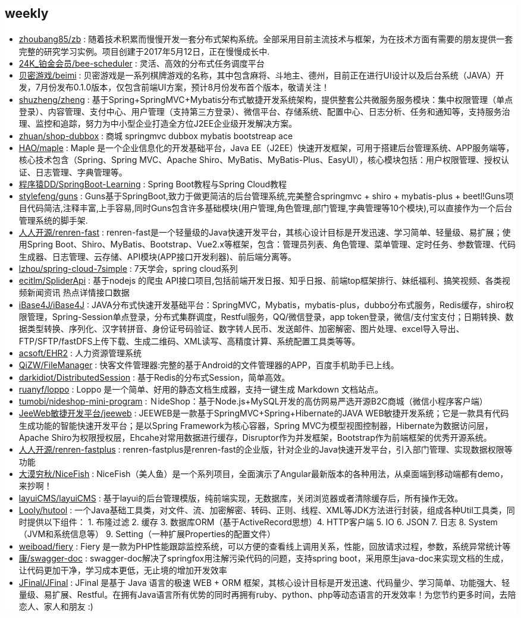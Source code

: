 
## weekly

- [zhoubang85/zb](http://git.oschina.net/zhoubang85/zb) : 随着技术积累而慢慢开发一套分布式架构系统。全部采用目前主流技术与框架，为在技术方面有需要的朋友提供一套完整的研究学习实例。项目创建于2017年5月12日，正在慢慢成长中.
- [24K_铂金会员/bee-scheduler](http://git.oschina.net/hellovivi/bee-scheduler) : 灵活、高效的分布式任务调度平台
- [贝密游戏/beimi](http://git.oschina.net/beimigame/beimi) : 贝密游戏是一系列棋牌游戏的名称，其中包含麻将、斗地主、德州，目前正在进行UI设计以及后台系统（JAVA）开发，7月份发布0.1.0版本，仅包含前端UI方案，预计8月份发布首个版本，敬请关注！
- [shuzheng/zheng](http://git.oschina.net/shuzheng/zheng) : 基于Spring+SpringMVC+Mybatis分布式敏捷开发系统架构，提供整套公共微服务服务模块：集中权限管理（单点登录）、内容管理、支付中心、用户管理（支持第三方登录）、微信平台、存储系统、配置中心、日志分析、任务和通知等，支持服务治理、监控和追踪，努力为中小型企业打造全方位J2EE企业级开发解决方案。
- [zhuan/shop-dubbox](http://git.oschina.net/catshen/shop-dubbox) : 商城 springmvc dubbox mybatis bootstreap ace
- [HAO/maple](http://git.oschina.net/blind/maple) : Maple 是一个企业信息化的开发基础平台，Java EE（J2EE）快速开发框架，可用于搭建后台管理系统、APP服务端等，核心技术包含（Spring、Spring MVC、Apache Shiro、MyBatis、MyBatis-Plus、EasyUI），核心模块包括：用户权限管理、授权认证、日志管理、字典管理等。
- [程序猿DD/SpringBoot-Learning](http://git.oschina.net/didispace/SpringBoot-Learning) : Spring Boot教程与Spring Cloud教程
- [stylefeng/guns](http://git.oschina.net/naan1993/guns) : Guns基于SpringBoot,致力于做更简洁的后台管理系统,完美整合springmvc + shiro + mybatis-plus + beetl!Guns项目代码简洁,注释丰富,上手容易,同时Guns包含许多基础模块(用户管理,角色管理,部门管理,字典管理等10个模块),可以直接作为一个后台管理系统的脚手架.
- [人人开源/renren-fast](http://git.oschina.net/babaio/renren-fast) : renren-fast是一个轻量级的Java快速开发平台，其核心设计目标是开发迅速、学习简单、轻量级、易扩展；使用Spring Boot、Shiro、MyBatis、Bootstrap、Vue2.x等框架，包含：管理员列表、角色管理、菜单管理、定时任务、参数管理、代码生成器、日志管理、云存储、API模块(APP接口开发利器)、前后端分离等。
- [lzhou/spring-cloud-7simple](http://git.oschina.net/zhou666/spring-cloud-7simple) : 7天学会，spring cloud系列
- [ecitlm/SpliderApi](http://git.oschina.net/ecitlm/splider) : 基于nodejs 的爬虫 API接口项目,包括前端开发日报、知乎日报、前端top框架排行、妹纸福利、搞笑视频、各类视频新闻资讯 热点详情接口数据
- [iBase4J/iBase4J](http://git.oschina.net/iBase4J/iBase4J) : JAVA分布式快速开发基础平台：SpringMVC，Mybatis，mybatis-plus，dubbo分布式服务，Redis缓存，shiro权限管理，Spring-Session单点登录，分布式集群调度，Restful服务，QQ/微信登录，app token登录，微信/支付宝支付；日期转换、数据类型转换、序列化、汉字转拼音、身份证号码验证、数字转人民币、发送邮件、加密解密、图片处理、excel导入导出、FTP/SFTP/fastDFS上传下载、生成二维码、XML读写、高精度计算、系统配置工具类等等。
- [acsoft/EHR2](http://git.oschina.net/dongfangx/EHR2) : 人力资源管理系统
- [QiZW/FileManager](http://git.oschina.net/qzwcom/FileManager) : 快客文件管理器:完整的基于Android的文件管理器的APP，百度手机助手已上线。
- [darkidiot/DistributedSession](http://git.oschina.net/darkidiot/distributedsession) : 基于Redis的分布式Session，简单高效。
- [ruanyf/loppo](http://git.oschina.net/ruanyf/loppo) : Loppo 是一个简单、好用的静态文档生成器，支持一键生成 Markdown 文档站点。
- [tumobi/nideshop-mini-program](http://git.oschina.net/tumobi/nideshop-mini-program) : ＮideShop：基于Node.js+MySQL开发的高仿网易严选开源B2C商城（微信小程序客户端）
- [JeeWeb敏捷开发平台/jeeweb](http://git.oschina.net/dataact/jeeweb) : JEEWEB是一款基于SpringMVC+Spring+Hibernate的JAVA WEB敏捷开发系统；它是一款具有代码生成功能的智能快速开发平台；是以Spring Framework为核心容器，Spring MVC为模型视图控制器，Hibernate为数据访问层， Apache Shiro为权限授权层，Ehcahe对常用数据进行缓存，Disruptor作为并发框架，Bootstrap作为前端框架的优秀开源系统。
- [人人开源/renren-fastplus](http://git.oschina.net/babaio/renren-fastplus) : renren-fastplus是renren-fast的企业版，针对企业的Java快速开发平台，引入部门管理、实现数据权限等功能
- [大漠穷秋/NiceFish](http://git.oschina.net/mumu-osc/NiceFish) : NiceFish（美人鱼）是一个系列项目，全面演示了Angular最新版本的各种用法，从桌面端到移动端都有demo，来抄啊！
- [layuiCMS/layuiCMS](http://git.oschina.net/layuicms/layuicms) : 基于layui的后台管理模版，纯前端实现，无数据库，关闭浏览器或者清除缓存后，所有操作无效。
- [Looly/hutool](http://git.oschina.net/loolly/hutool) : 一个Java基础工具类，对文件、流、加密解密、转码、正则、线程、XML等JDK方法进行封装，组成各种Util工具类，同时提供以下组件： 1. 布隆过滤 2. 缓存 3. 数据库ORM（基于ActiveRecord思想）4. HTTP客户端 5. IO 6. JSON 7. 日志 8. System（JVM和系统信息等） 9. Setting（一种扩展Properties的配置文件）
- [weiboad/fiery](http://git.oschina.net/weiboad/fiery) : Fiery 是一款为PHP性能跟踪监控系统，可以方便的查看线上调用关系，性能，回放请求过程，参数，系统异常统计等
- [康/swagger-doc](http://git.oschina.net/wangkang_daydayup/swagger-doc) : swagger-doc解决了springfox用注解污染代码的问题，支持spring boot，采用原生java-doc来实现文档的生成，让代码更加干净，学习成本更低，无止境的增加开发效率
- [JFinal/JFinal](http://git.oschina.net/jfinal/jfinal) : JFinal 是基于 Java 语言的极速 WEB + ORM 框架，其核心设计目标是开发迅速、代码量少、学习简单、功能强大、轻量级、易扩展、Restful。在拥有Java语言所有优势的同时再拥有ruby、python、php等动态语言的开发效率！为您节约更多时间，去陪恋人、家人和朋友 :)
